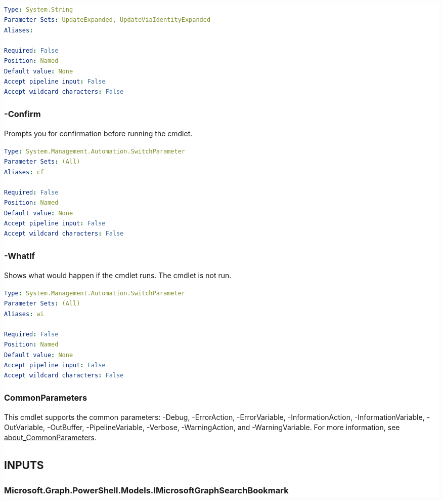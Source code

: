 ```yaml
Type: System.String
Parameter Sets: UpdateExpanded, UpdateViaIdentityExpanded
Aliases:

Required: False
Position: Named
Default value: None
Accept pipeline input: False
Accept wildcard characters: False
```

### -Confirm
Prompts you for confirmation before running the cmdlet.

```yaml
Type: System.Management.Automation.SwitchParameter
Parameter Sets: (All)
Aliases: cf

Required: False
Position: Named
Default value: None
Accept pipeline input: False
Accept wildcard characters: False
```

### -WhatIf
Shows what would happen if the cmdlet runs.
The cmdlet is not run.

```yaml
Type: System.Management.Automation.SwitchParameter
Parameter Sets: (All)
Aliases: wi

Required: False
Position: Named
Default value: None
Accept pipeline input: False
Accept wildcard characters: False
```

### CommonParameters
This cmdlet supports the common parameters: -Debug, -ErrorAction, -ErrorVariable, -InformationAction, -InformationVariable, -OutVariable, -OutBuffer, -PipelineVariable, -Verbose, -WarningAction, and -WarningVariable. For more information, see [about_CommonParameters](http://go.microsoft.com/fwlink/?LinkID=113216).

## INPUTS

### Microsoft.Graph.PowerShell.Models.IMicrosoftGraphSearchBookmark
